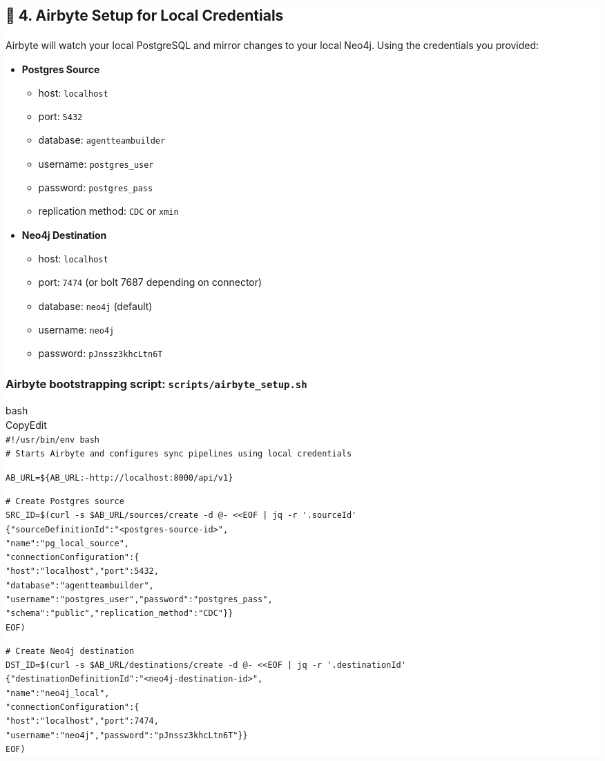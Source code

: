 
## **🚀 4\. Airbyte Setup for Local Credentials**

Airbyte will watch your local PostgreSQL and mirror changes to your local Neo4j. Using the credentials you provided:

* **Postgres Source**

  * host: `localhost`

  * port: `5432`

  * database: `agentteambuilder`

  * username: `postgres_user`

  * password: `postgres_pass`

  * replication method: `CDC` or `xmin`

* **Neo4j Destination**

  * host: `localhost`

  * port: `7474` (or bolt 7687 depending on connector)

  * database: `neo4j` (default)

  * username: `neo4j`

  * password: `pJnssz3khcLtn6T`

### **Airbyte bootstrapping script: `scripts/airbyte_setup.sh`**

bash  
CopyEdit  
`#!/usr/bin/env bash`  
`# Starts Airbyte and configures sync pipelines using local credentials`

`AB_URL=${AB_URL:-http://localhost:8000/api/v1}`

`# Create Postgres source`  
`SRC_ID=$(curl -s $AB_URL/sources/create -d @- <<EOF | jq -r '.sourceId'`  
`{"sourceDefinitionId":"<postgres-source-id>",`  
 `"name":"pg_local_source",`  
 `"connectionConfiguration":{`  
   `"host":"localhost","port":5432,`  
   `"database":"agentteambuilder",`  
   `"username":"postgres_user","password":"postgres_pass",`  
   `"schema":"public","replication_method":"CDC"}}`  
`EOF)`

`# Create Neo4j destination`  
`DST_ID=$(curl -s $AB_URL/destinations/create -d @- <<EOF | jq -r '.destinationId'`  
`{"destinationDefinitionId":"<neo4j-destination-id>",`  
 `"name":"neo4j_local",`  
 `"connectionConfiguration":{`  
   `"host":"localhost","port":7474,`  
   `"username":"neo4j","password":"pJnssz3khcLtn6T"}}`  
`EOF)`
